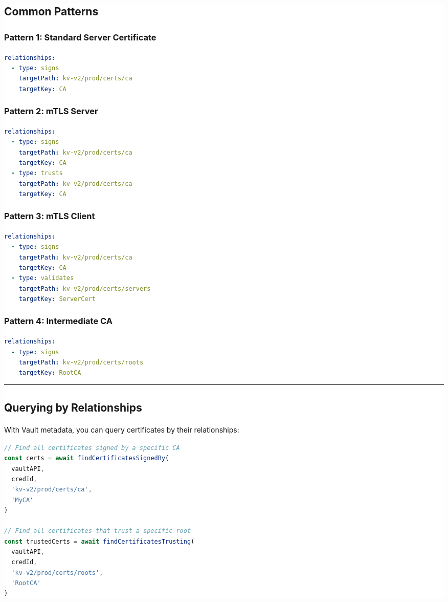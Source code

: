 
## Common Patterns

### Pattern 1: Standard Server Certificate
```yaml
relationships:
  - type: signs
    targetPath: kv-v2/prod/certs/ca
    targetKey: CA
```

### Pattern 2: mTLS Server
```yaml
relationships:
  - type: signs
    targetPath: kv-v2/prod/certs/ca
    targetKey: CA
  - type: trusts
    targetPath: kv-v2/prod/certs/ca
    targetKey: CA
```

### Pattern 3: mTLS Client
```yaml
relationships:
  - type: signs
    targetPath: kv-v2/prod/certs/ca
    targetKey: CA
  - type: validates
    targetPath: kv-v2/prod/certs/servers
    targetKey: ServerCert
```

### Pattern 4: Intermediate CA
```yaml
relationships:
  - type: signs
    targetPath: kv-v2/prod/certs/roots
    targetKey: RootCA
```

---

## Querying by Relationships

With Vault metadata, you can query certificates by their relationships:

```typescript
// Find all certificates signed by a specific CA
const certs = await findCertificatesSignedBy(
  vaultAPI,
  credId,
  'kv-v2/prod/certs/ca',
  'MyCA'
)

// Find all certificates that trust a specific root
const trustedCerts = await findCertificatesTrusting(
  vaultAPI,
  credId,
  'kv-v2/prod/certs/roots',
  'RootCA'
)

```